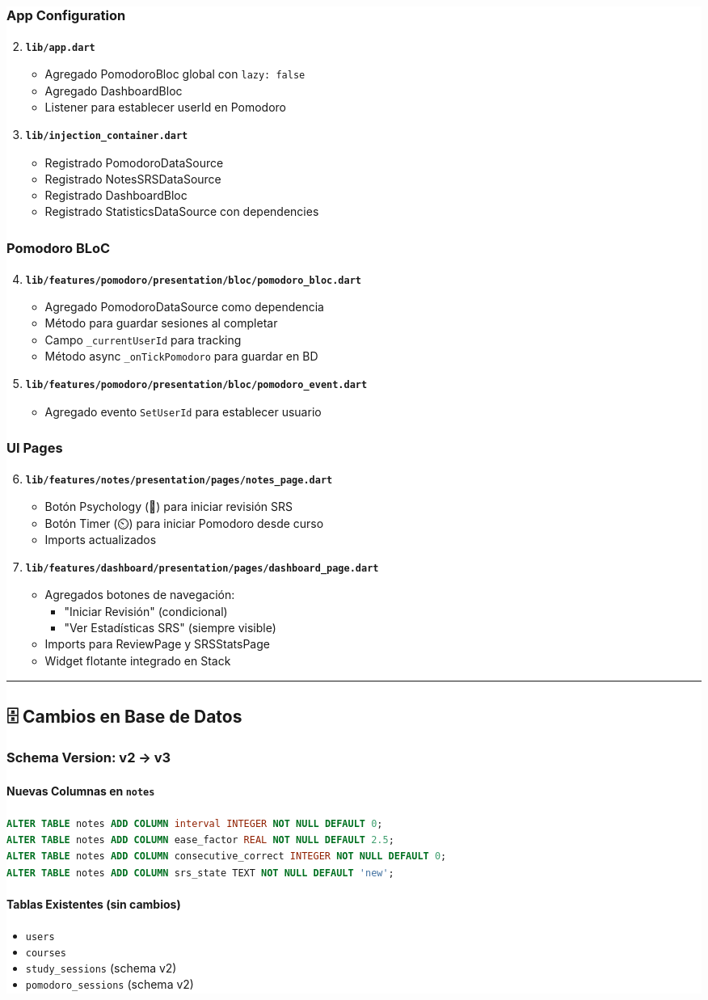 ### App Configuration
2. **`lib/app.dart`**
   - Agregado PomodoroBloc global con `lazy: false`
   - Agregado DashboardBloc
   - Listener para establecer userId en Pomodoro

3. **`lib/injection_container.dart`**
   - Registrado PomodoroDataSource
   - Registrado NotesSRSDataSource
   - Registrado DashboardBloc
   - Registrado StatisticsDataSource con dependencies

### Pomodoro BLoC
4. **`lib/features/pomodoro/presentation/bloc/pomodoro_bloc.dart`**
   - Agregado PomodoroDataSource como dependencia
   - Método para guardar sesiones al completar
   - Campo `_currentUserId` para tracking
   - Método async `_onTickPomodoro` para guardar en BD

5. **`lib/features/pomodoro/presentation/bloc/pomodoro_event.dart`**
   - Agregado evento `SetUserId` para establecer usuario

### UI Pages
6. **`lib/features/notes/presentation/pages/notes_page.dart`**
   - Botón Psychology (🧠) para iniciar revisión SRS
   - Botón Timer (⏲️) para iniciar Pomodoro desde curso
   - Imports actualizados

7. **`lib/features/dashboard/presentation/pages/dashboard_page.dart`**
   - Agregados botones de navegación:
     - "Iniciar Revisión" (condicional)
     - "Ver Estadísticas SRS" (siempre visible)
   - Imports para ReviewPage y SRSStatsPage
   - Widget flotante integrado en Stack

---

## 🗄️ Cambios en Base de Datos

### Schema Version: v2 → v3

#### Nuevas Columnas en `notes`
```sql
ALTER TABLE notes ADD COLUMN interval INTEGER NOT NULL DEFAULT 0;
ALTER TABLE notes ADD COLUMN ease_factor REAL NOT NULL DEFAULT 2.5;
ALTER TABLE notes ADD COLUMN consecutive_correct INTEGER NOT NULL DEFAULT 0;
ALTER TABLE notes ADD COLUMN srs_state TEXT NOT NULL DEFAULT 'new';
```

#### Tablas Existentes (sin cambios)
- `users`
- `courses`
- `study_sessions` (schema v2)
- `pomodoro_sessions` (schema v2)
